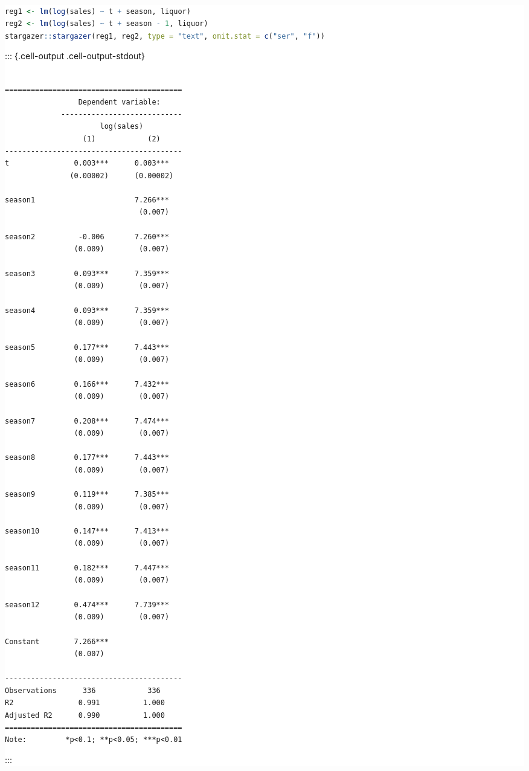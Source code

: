 ```{.r .cell-code  code-fold="true"}
reg1 <- lm(log(sales) ~ t + season, liquor)
reg2 <- lm(log(sales) ~ t + season - 1, liquor)
stargazer::stargazer(reg1, reg2, type = "text", omit.stat = c("ser", "f"))
```

::: {.cell-output .cell-output-stdout}
```

=========================================
                 Dependent variable:     
             ----------------------------
                      log(sales)         
                  (1)            (2)     
-----------------------------------------
t               0.003***      0.003***   
               (0.00002)      (0.00002)  
                                         
season1                       7.266***   
                               (0.007)   
                                         
season2          -0.006       7.260***   
                (0.009)        (0.007)   
                                         
season3         0.093***      7.359***   
                (0.009)        (0.007)   
                                         
season4         0.093***      7.359***   
                (0.009)        (0.007)   
                                         
season5         0.177***      7.443***   
                (0.009)        (0.007)   
                                         
season6         0.166***      7.432***   
                (0.009)        (0.007)   
                                         
season7         0.208***      7.474***   
                (0.009)        (0.007)   
                                         
season8         0.177***      7.443***   
                (0.009)        (0.007)   
                                         
season9         0.119***      7.385***   
                (0.009)        (0.007)   
                                         
season10        0.147***      7.413***   
                (0.009)        (0.007)   
                                         
season11        0.182***      7.447***   
                (0.009)        (0.007)   
                                         
season12        0.474***      7.739***   
                (0.009)        (0.007)   
                                         
Constant        7.266***                 
                (0.007)                  
                                         
-----------------------------------------
Observations      336            336     
R2               0.991          1.000    
Adjusted R2      0.990          1.000    
=========================================
Note:         *p<0.1; **p<0.05; ***p<0.01
```
:::